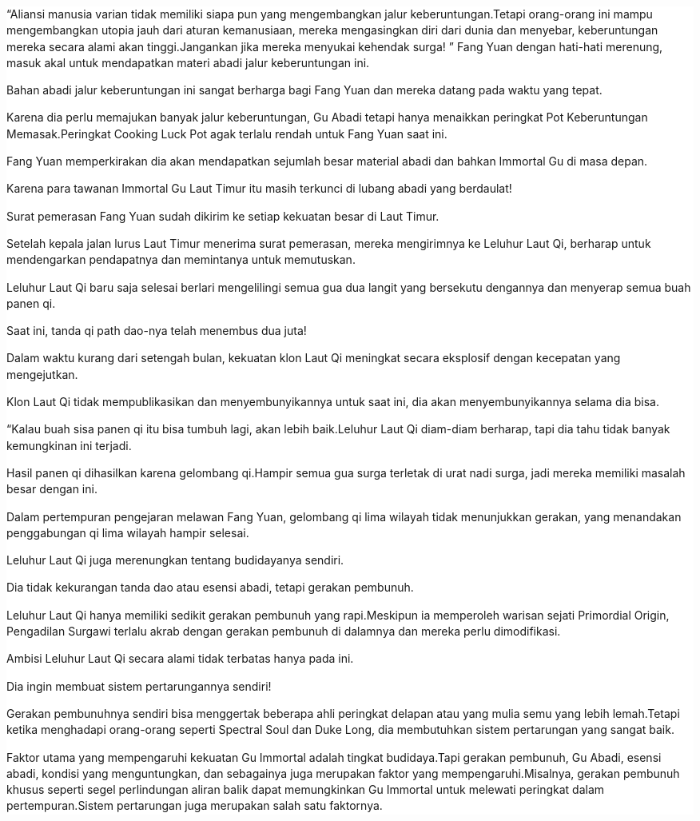 “Aliansi manusia varian tidak memiliki siapa pun yang mengembangkan jalur keberuntungan.Tetapi orang-orang ini mampu mengembangkan utopia jauh dari aturan kemanusiaan, mereka mengasingkan diri dari dunia dan menyebar, keberuntungan mereka secara alami akan tinggi.Jangankan jika mereka menyukai kehendak surga! ” Fang Yuan dengan hati-hati merenung, masuk akal untuk mendapatkan materi abadi jalur keberuntungan ini.

Bahan abadi jalur keberuntungan ini sangat berharga bagi Fang Yuan dan mereka datang pada waktu yang tepat.

Karena dia perlu memajukan banyak jalur keberuntungan, Gu Abadi tetapi hanya menaikkan peringkat Pot Keberuntungan Memasak.Peringkat Cooking Luck Pot agak terlalu rendah untuk Fang Yuan saat ini.

Fang Yuan memperkirakan dia akan mendapatkan sejumlah besar material abadi dan bahkan Immortal Gu di masa depan.

Karena para tawanan Immortal Gu Laut Timur itu masih terkunci di lubang abadi yang berdaulat!

Surat pemerasan Fang Yuan sudah dikirim ke setiap kekuatan besar di Laut Timur.

Setelah kepala jalan lurus Laut Timur menerima surat pemerasan, mereka mengirimnya ke Leluhur Laut Qi, berharap untuk mendengarkan pendapatnya dan memintanya untuk memutuskan.

Leluhur Laut Qi baru saja selesai berlari mengelilingi semua gua dua langit yang bersekutu dengannya dan menyerap semua buah panen qi.

Saat ini, tanda qi path dao-nya telah menembus dua juta!

Dalam waktu kurang dari setengah bulan, kekuatan klon Laut Qi meningkat secara eksplosif dengan kecepatan yang mengejutkan.

Klon Laut Qi tidak mempublikasikan dan menyembunyikannya untuk saat ini, dia akan menyembunyikannya selama dia bisa.

“Kalau buah sisa panen qi itu bisa tumbuh lagi, akan lebih baik.Leluhur Laut Qi diam-diam berharap, tapi dia tahu tidak banyak kemungkinan ini terjadi.

Hasil panen qi dihasilkan karena gelombang qi.Hampir semua gua surga terletak di urat nadi surga, jadi mereka memiliki masalah besar dengan ini.

Dalam pertempuran pengejaran melawan Fang Yuan, gelombang qi lima wilayah tidak menunjukkan gerakan, yang menandakan penggabungan qi lima wilayah hampir selesai.

Leluhur Laut Qi juga merenungkan tentang budidayanya sendiri.

Dia tidak kekurangan tanda dao atau esensi abadi, tetapi gerakan pembunuh.

Leluhur Laut Qi hanya memiliki sedikit gerakan pembunuh yang rapi.Meskipun ia memperoleh warisan sejati Primordial Origin, Pengadilan Surgawi terlalu akrab dengan gerakan pembunuh di dalamnya dan mereka perlu dimodifikasi.

Ambisi Leluhur Laut Qi secara alami tidak terbatas hanya pada ini.



Dia ingin membuat sistem pertarungannya sendiri!

Gerakan pembunuhnya sendiri bisa menggertak beberapa ahli peringkat delapan atau yang mulia semu yang lebih lemah.Tetapi ketika menghadapi orang-orang seperti Spectral Soul dan Duke Long, dia membutuhkan sistem pertarungan yang sangat baik.

Faktor utama yang mempengaruhi kekuatan Gu Immortal adalah tingkat budidaya.Tapi gerakan pembunuh, Gu Abadi, esensi abadi, kondisi yang menguntungkan, dan sebagainya juga merupakan faktor yang mempengaruhi.Misalnya, gerakan pembunuh khusus seperti segel perlindungan aliran balik dapat memungkinkan Gu Immortal untuk melewati peringkat dalam pertempuran.Sistem pertarungan juga merupakan salah satu faktornya.
